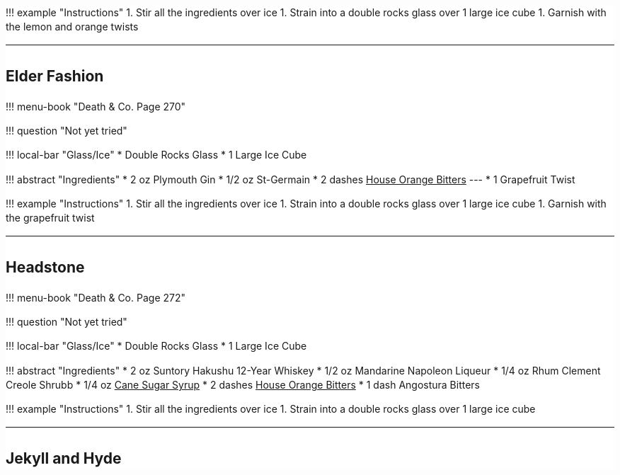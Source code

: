 !!! example "Instructions"
    1. Stir all the ingredients over ice
    1. Strain into a double rocks glass over 1 large ice cube
    1. Garnish with the lemon and orange twists

---
## Elder Fashion

!!! menu-book "Death & Co. Page 270"

!!! question "Not yet tried"

!!! local-bar "Glass/Ice"
    * Double Rocks Glass
    * 1 Large Ice Cube

!!! abstract "Ingredients"
    * 2 oz Plymouth Gin
    * 1/2 oz St-Germain
    * 2 dashes [House Orange Bitters](../batches/#house-orange-bitters)
    ---
    * 1 Grapefruit Twist

!!! example "Instructions"
    1. Stir all the ingredients over ice
    1. Strain into a double rocks glass over 1 large ice cube
    1. Garnish with the grapefruit twist

---
## Headstone

!!! menu-book "Death & Co. Page 272"

!!! question "Not yet tried"

!!! local-bar "Glass/Ice"
    * Double Rocks Glass
    * 1 Large Ice Cube

!!! abstract "Ingredients"
    * 2 oz Suntory Hakushu 12-Year Whiskey
    * 1/2 oz Mandarine Napoleon Liqueur
    * 1/4 oz Rhum Clement Creole Shrubb
    * 1/4 oz [Cane Sugar Syrup](../syrups/#cane-sugar-syrup)
    * 2 dashes [House Orange Bitters](../batches/#house-orange-bitters)
    * 1 dash Angostura Bitters

!!! example "Instructions"
    1. Stir all the ingredients over ice
    1. Strain into a double rocks glass over 1 large ice cube

---
## Jekyll and Hyde
